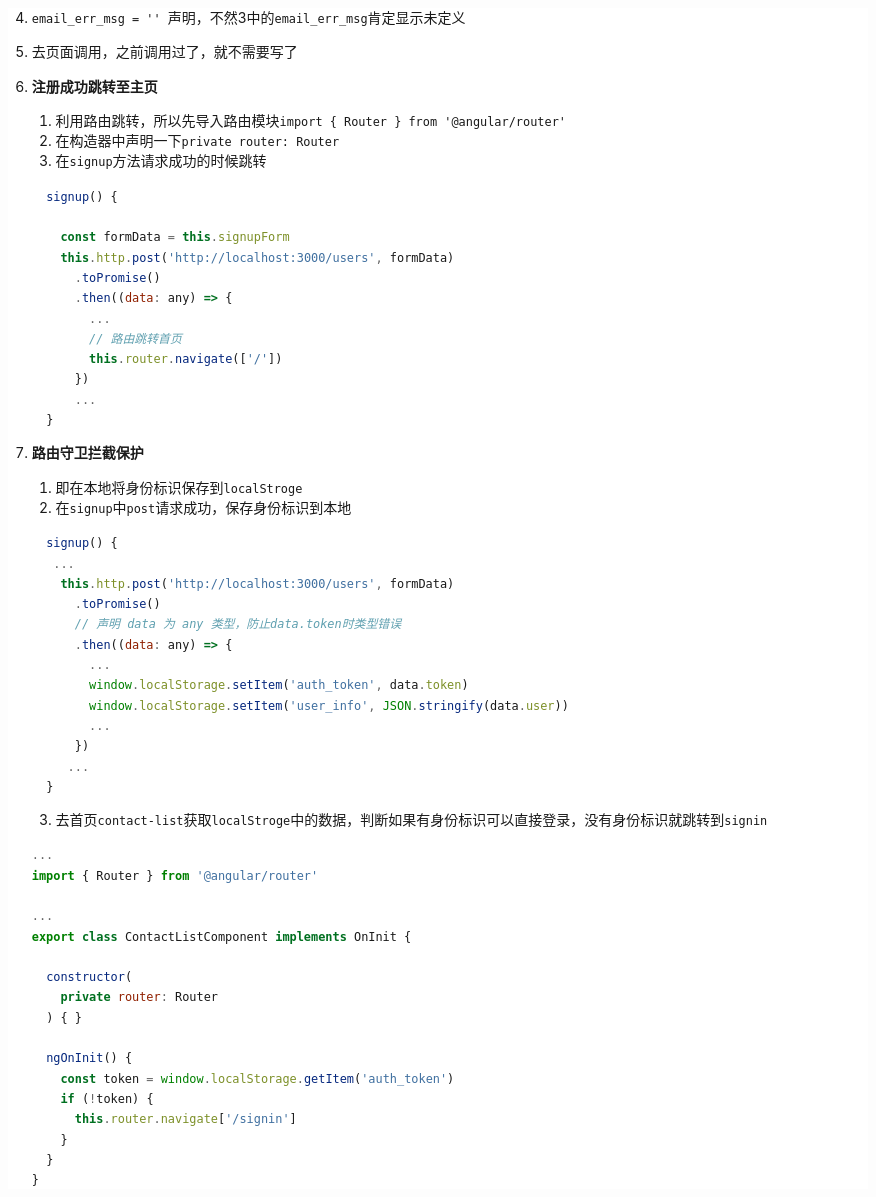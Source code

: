 4. `email_err_msg = '' `声明，不然3中的`email_err_msg`肯定显示未定义

5. 去页面调用，之前调用过了，就不需要写了

6. **注册成功跳转至主页**

   1. 利用路由跳转，所以先导入路由模块`import { Router } from '@angular/router' `
   2. 在构造器中声明一下`private router: Router `
   3. 在`signup`方法请求成功的时候跳转

   ```javascript
     signup() {
       
       const formData = this.signupForm
       this.http.post('http://localhost:3000/users', formData)
         .toPromise()
         .then((data: any) => {
           ...
           // 路由跳转首页
           this.router.navigate(['/'])
         })
         ...
     }
   ```

7. **路由守卫拦截保护**

   1. 即在本地将身份标识保存到`localStroge`
   2. 在`signup`中`post`请求成功，保存身份标识到本地

   ```javascript
     signup() {
      ...
       this.http.post('http://localhost:3000/users', formData)
         .toPromise()
         // 声明 data 为 any 类型，防止data.token时类型错误
         .then((data: any) => {
           ...
           window.localStorage.setItem('auth_token', data.token)
           window.localStorage.setItem('user_info', JSON.stringify(data.user))
           ...
         })
        ...
     }
   ```

   3. 去首页`contact-list`获取`localStroge`中的数据，判断如果有身份标识可以直接登录，没有身份标识就跳转到`signin`

   ```javascript
   ...
   import { Router } from '@angular/router'
   
   ...
   export class ContactListComponent implements OnInit {
   
     constructor(
       private router: Router
     ) { }
   
     ngOnInit() {
       const token = window.localStorage.getItem('auth_token')
       if (!token) {
         this.router.navigate['/signin']
       }
     }
   }
   ```
